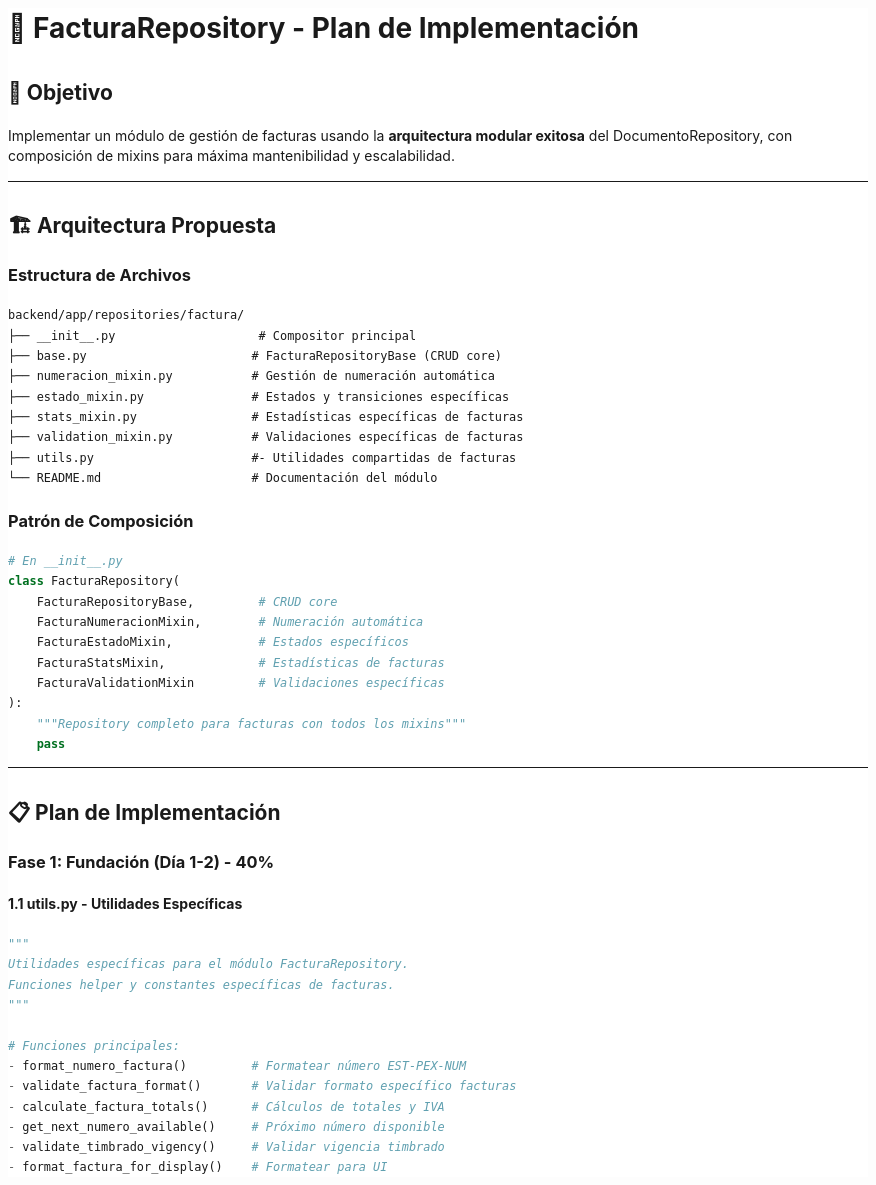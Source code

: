 # 📁 FacturaRepository - Plan de Implementación

## 🎯 Objetivo

Implementar un módulo de gestión de facturas usando la **arquitectura modular exitosa** del DocumentoRepository, con composición de mixins para máxima mantenibilidad y escalabilidad.

---

## 🏗️ Arquitectura Propuesta

### **Estructura de Archivos**
```
backend/app/repositories/factura/
├── __init__.py                    # Compositor principal
├── base.py                       # FacturaRepositoryBase (CRUD core)
├── numeracion_mixin.py           # Gestión de numeración automática
├── estado_mixin.py               # Estados y transiciones específicas
├── stats_mixin.py                # Estadísticas específicas de facturas
├── validation_mixin.py           # Validaciones específicas de facturas
├── utils.py                      #- Utilidades compartidas de facturas
└── README.md                     # Documentación del módulo
```

### **Patrón de Composición**
```python
# En __init__.py
class FacturaRepository(
    FacturaRepositoryBase,         # CRUD core
    FacturaNumeracionMixin,        # Numeración automática
    FacturaEstadoMixin,            # Estados específicos
    FacturaStatsMixin,             # Estadísticas de facturas
    FacturaValidationMixin         # Validaciones específicas
):
    """Repository completo para facturas con todos los mixins"""
    pass
```

---

## 📋 Plan de Implementación

### **Fase 1: Fundación (Día 1-2) - 40%**

#### **1.1 utils.py - Utilidades Específicas**
```python
"""
Utilidades específicas para el módulo FacturaRepository.
Funciones helper y constantes específicas de facturas.
"""

# Funciones principales:
- format_numero_factura()         # Formatear número EST-PEX-NUM
- validate_factura_format()       # Validar formato específico facturas
- calculate_factura_totals()      # Cálculos de totales y IVA
- get_next_numero_available()     # Próximo número disponible
- validate_timbrado_vigency()     # Validar vigencia timbrado
- format_factura_for_display()    # Formatear para UI
```
